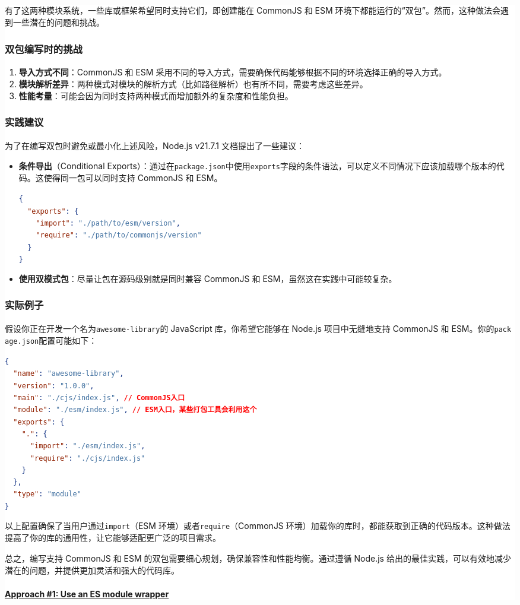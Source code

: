 有了这两种模块系统，一些库或框架希望同时支持它们，即创建能在 CommonJS 和 ESM 环境下都能运行的“双包”。然而，这种做法会遇到一些潜在的问题和挑战。

### 双包编写时的挑战

1. **导入方式不同**：CommonJS 和 ESM 采用不同的导入方式，需要确保代码能够根据不同的环境选择正确的导入方式。
2. **模块解析差异**：两种模式对模块的解析方式（比如路径解析）也有所不同，需要考虑这些差异。
3. **性能考量**：可能会因为同时支持两种模式而增加额外的复杂度和性能负担。

### 实践建议

为了在编写双包时避免或最小化上述风险，Node.js v21.7.1 文档提出了一些建议：

- **条件导出**（Conditional Exports）：通过在`package.json`中使用`exports`字段的条件语法，可以定义不同情况下应该加载哪个版本的代码。这使得同一包可以同时支持 CommonJS 和 ESM。

  ```json
  {
    "exports": {
      "import": "./path/to/esm/version",
      "require": "./path/to/commonjs/version"
    }
  }
  ```

- **使用双模式包**：尽量让包在源码级别就是同时兼容 CommonJS 和 ESM，虽然这在实践中可能较复杂。

### 实际例子

假设你正在开发一个名为`awesome-library`的 JavaScript 库，你希望它能够在 Node.js 项目中无缝地支持 CommonJS 和 ESM。你的`package.json`配置可能如下：

```json
{
  "name": "awesome-library",
  "version": "1.0.0",
  "main": "./cjs/index.js", // CommonJS入口
  "module": "./esm/index.js", // ESM入口，某些打包工具会利用这个
  "exports": {
    ".": {
      "import": "./esm/index.js",
      "require": "./cjs/index.js"
    }
  },
  "type": "module"
}
```

以上配置确保了当用户通过`import`（ESM 环境）或者`require`（CommonJS 环境）加载你的库时，都能获取到正确的代码版本。这种做法提高了你的库的通用性，让它能够适配更广泛的项目需求。

总之，编写支持 CommonJS 和 ESM 的双包需要细心规划，确保兼容性和性能均衡。通过遵循 Node.js 给出的最佳实践，可以有效地减少潜在的问题，并提供更加灵活和强大的代码库。

#### [Approach #1: Use an ES module wrapper](https://nodejs.org/docs/latest/api/packages.html#approach-1-use-an-es-module-wrapper)
